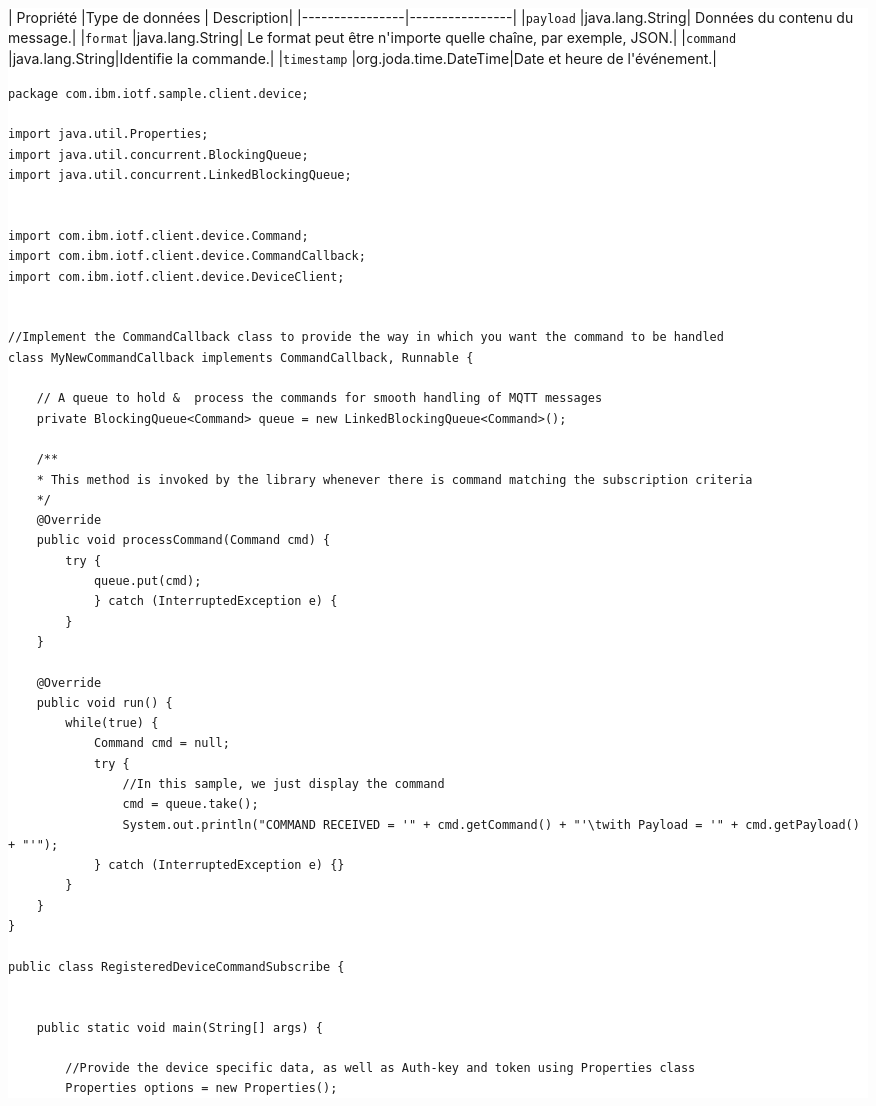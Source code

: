 | Propriété     |Type de données     | Description|
|----------------|----------------|
|`payload` |java.lang.String| Données du contenu du message.|
|`format`  |java.lang.String| Le format peut être n'importe quelle chaîne, par exemple, JSON.|
|`command`   |java.lang.String|Identifie la commande.|
|`timestamp`   |org.joda.time.DateTime|Date et heure de l'événement.|


```
package com.ibm.iotf.sample.client.device;

import java.util.Properties;
import java.util.concurrent.BlockingQueue;
import java.util.concurrent.LinkedBlockingQueue;


import com.ibm.iotf.client.device.Command;
import com.ibm.iotf.client.device.CommandCallback;
import com.ibm.iotf.client.device.DeviceClient;


//Implement the CommandCallback class to provide the way in which you want the command to be handled
class MyNewCommandCallback implements CommandCallback, Runnable {

    // A queue to hold &  process the commands for smooth handling of MQTT messages
    private BlockingQueue<Command> queue = new LinkedBlockingQueue<Command>();

    /**
    * This method is invoked by the library whenever there is command matching the subscription criteria
    */
    @Override
    public void processCommand(Command cmd) {
        try {
            queue.put(cmd);
            } catch (InterruptedException e) {
        }
    }

    @Override
    public void run() {
        while(true) {
            Command cmd = null;
            try {
                //In this sample, we just display the command
                cmd = queue.take();
                System.out.println("COMMAND RECEIVED = '" + cmd.getCommand() + "'\twith Payload = '" + cmd.getPayload() + "'");
            } catch (InterruptedException e) {}
        }
    }
}

public class RegisteredDeviceCommandSubscribe {


    public static void main(String[] args) {

        //Provide the device specific data, as well as Auth-key and token using Properties class
        Properties options = new Properties();

```
